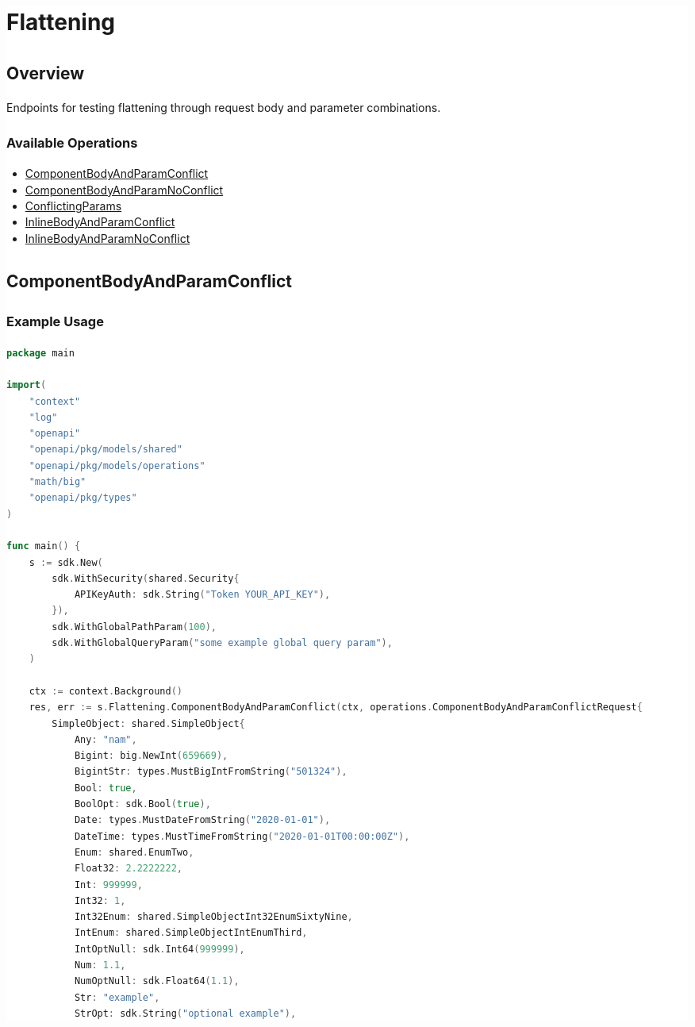 # Flattening

## Overview

Endpoints for testing flattening through request body and parameter combinations.

### Available Operations

* [ComponentBodyAndParamConflict](#componentbodyandparamconflict)
* [ComponentBodyAndParamNoConflict](#componentbodyandparamnoconflict)
* [ConflictingParams](#conflictingparams)
* [InlineBodyAndParamConflict](#inlinebodyandparamconflict)
* [InlineBodyAndParamNoConflict](#inlinebodyandparamnoconflict)

## ComponentBodyAndParamConflict

### Example Usage

```go
package main

import(
	"context"
	"log"
	"openapi"
	"openapi/pkg/models/shared"
	"openapi/pkg/models/operations"
	"math/big"
	"openapi/pkg/types"
)

func main() {
    s := sdk.New(
        sdk.WithSecurity(shared.Security{
            APIKeyAuth: sdk.String("Token YOUR_API_KEY"),
        }),
        sdk.WithGlobalPathParam(100),
        sdk.WithGlobalQueryParam("some example global query param"),
    )

    ctx := context.Background()
    res, err := s.Flattening.ComponentBodyAndParamConflict(ctx, operations.ComponentBodyAndParamConflictRequest{
        SimpleObject: shared.SimpleObject{
            Any: "nam",
            Bigint: big.NewInt(659669),
            BigintStr: types.MustBigIntFromString("501324"),
            Bool: true,
            BoolOpt: sdk.Bool(true),
            Date: types.MustDateFromString("2020-01-01"),
            DateTime: types.MustTimeFromString("2020-01-01T00:00:00Z"),
            Enum: shared.EnumTwo,
            Float32: 2.2222222,
            Int: 999999,
            Int32: 1,
            Int32Enum: shared.SimpleObjectInt32EnumSixtyNine,
            IntEnum: shared.SimpleObjectIntEnumThird,
            IntOptNull: sdk.Int64(999999),
            Num: 1.1,
            NumOptNull: sdk.Float64(1.1),
            Str: "example",
            StrOpt: sdk.String("optional example"),
```